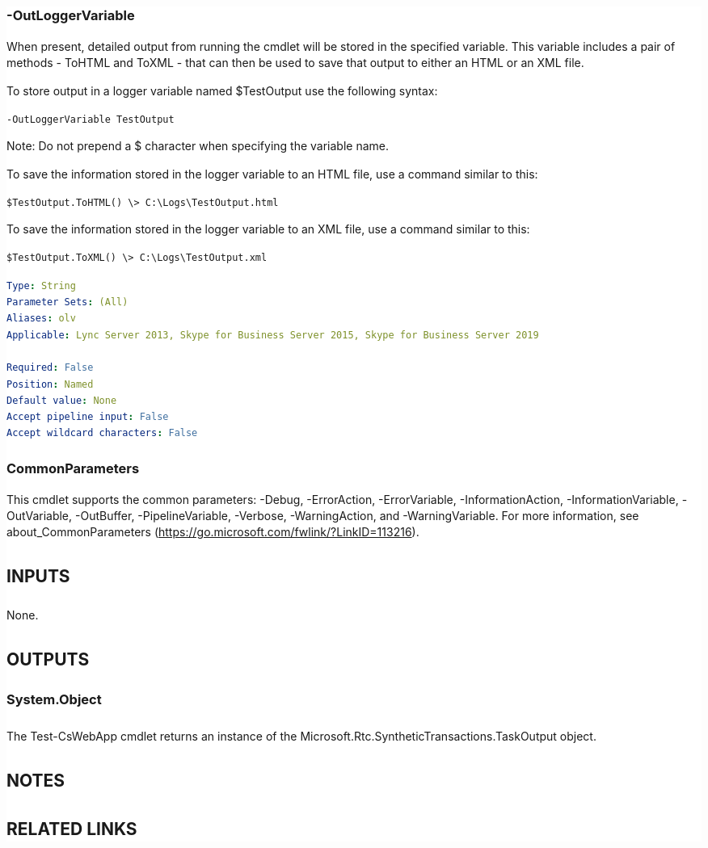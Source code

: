 ### -OutLoggerVariable
When present, detailed output from running the cmdlet will be stored in the specified variable.
This variable includes a pair of methods - ToHTML and ToXML - that can then be used to save that output to either an HTML or an XML file.

To store output in a logger variable named $TestOutput use the following syntax:

`-OutLoggerVariable TestOutput`

Note: Do not prepend a $ character when specifying the variable name.

To save the information stored in the logger variable to an HTML file, use a command similar to this:

`$TestOutput.ToHTML() \> C:\Logs\TestOutput.html`

To save the information stored in the logger variable to an XML file, use a command similar to this:

`$TestOutput.ToXML() \> C:\Logs\TestOutput.xml`

```yaml
Type: String
Parameter Sets: (All)
Aliases: olv
Applicable: Lync Server 2013, Skype for Business Server 2015, Skype for Business Server 2019

Required: False
Position: Named
Default value: None
Accept pipeline input: False
Accept wildcard characters: False
```

### CommonParameters
This cmdlet supports the common parameters: -Debug, -ErrorAction, -ErrorVariable, -InformationAction, -InformationVariable, -OutVariable, -OutBuffer, -PipelineVariable, -Verbose, -WarningAction, and -WarningVariable. For more information, see about_CommonParameters (https://go.microsoft.com/fwlink/?LinkID=113216).

## INPUTS

###  
None.

## OUTPUTS

### System.Object

###  
The Test-CsWebApp cmdlet returns an instance of the Microsoft.Rtc.SyntheticTransactions.TaskOutput object.

## NOTES

## RELATED LINKS
